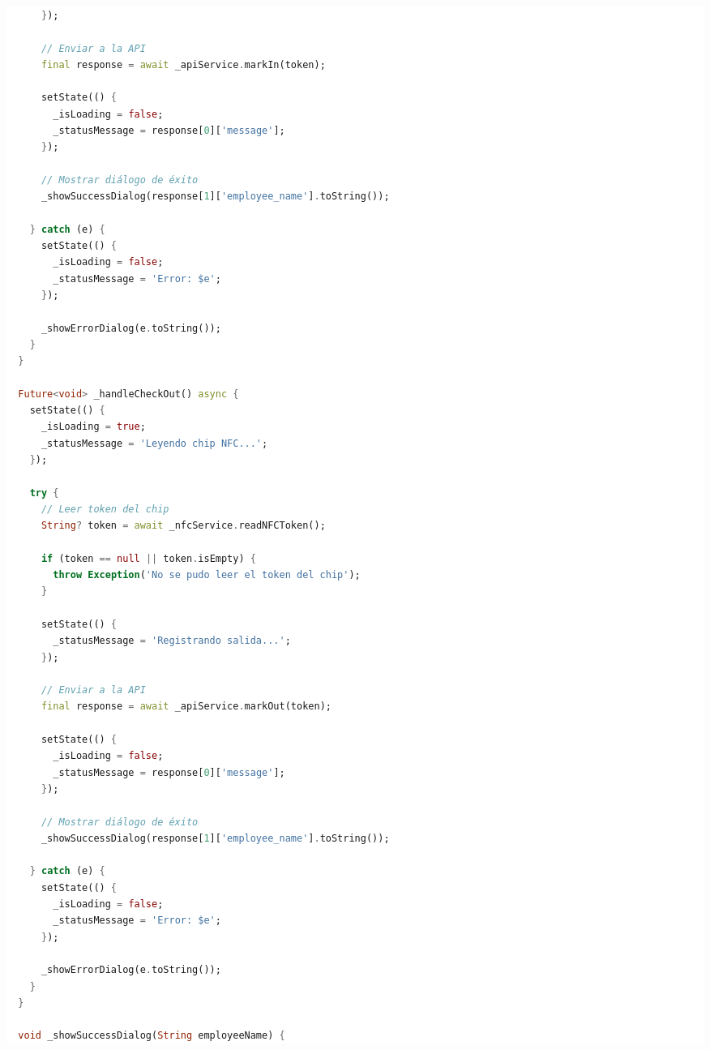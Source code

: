 ```dart
      });

      // Enviar a la API
      final response = await _apiService.markIn(token);

      setState(() {
        _isLoading = false;
        _statusMessage = response[0]['message'];
      });

      // Mostrar diálogo de éxito
      _showSuccessDialog(response[1]['employee_name'].toString());

    } catch (e) {
      setState(() {
        _isLoading = false;
        _statusMessage = 'Error: $e';
      });

      _showErrorDialog(e.toString());
    }
  }

  Future<void> _handleCheckOut() async {
    setState(() {
      _isLoading = true;
      _statusMessage = 'Leyendo chip NFC...';
    });

    try {
      // Leer token del chip
      String? token = await _nfcService.readNFCToken();

      if (token == null || token.isEmpty) {
        throw Exception('No se pudo leer el token del chip');
      }

      setState(() {
        _statusMessage = 'Registrando salida...';
      });

      // Enviar a la API
      final response = await _apiService.markOut(token);

      setState(() {
        _isLoading = false;
        _statusMessage = response[0]['message'];
      });

      // Mostrar diálogo de éxito
      _showSuccessDialog(response[1]['employee_name'].toString());

    } catch (e) {
      setState(() {
        _isLoading = false;
        _statusMessage = 'Error: $e';
      });

      _showErrorDialog(e.toString());
    }
  }

  void _showSuccessDialog(String employeeName) {
```